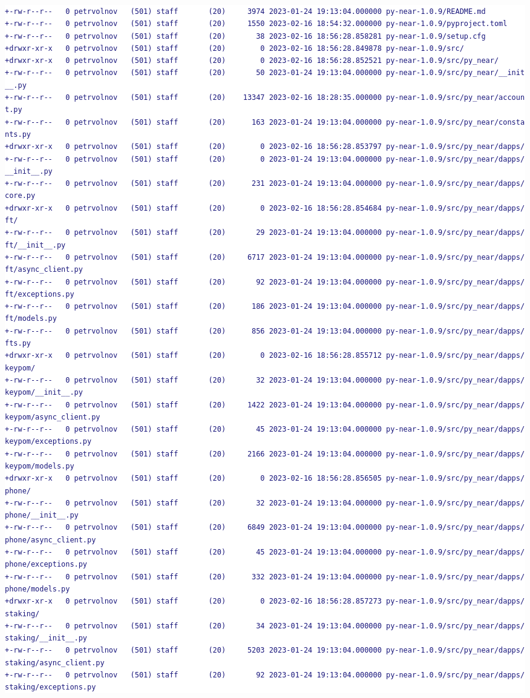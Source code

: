 ```diff
+-rw-r--r--   0 petrvolnov   (501) staff       (20)     3974 2023-01-24 19:13:04.000000 py-near-1.0.9/README.md
+-rw-r--r--   0 petrvolnov   (501) staff       (20)     1550 2023-02-16 18:54:32.000000 py-near-1.0.9/pyproject.toml
+-rw-r--r--   0 petrvolnov   (501) staff       (20)       38 2023-02-16 18:56:28.858281 py-near-1.0.9/setup.cfg
+drwxr-xr-x   0 petrvolnov   (501) staff       (20)        0 2023-02-16 18:56:28.849878 py-near-1.0.9/src/
+drwxr-xr-x   0 petrvolnov   (501) staff       (20)        0 2023-02-16 18:56:28.852521 py-near-1.0.9/src/py_near/
+-rw-r--r--   0 petrvolnov   (501) staff       (20)       50 2023-01-24 19:13:04.000000 py-near-1.0.9/src/py_near/__init__.py
+-rw-r--r--   0 petrvolnov   (501) staff       (20)    13347 2023-02-16 18:28:35.000000 py-near-1.0.9/src/py_near/account.py
+-rw-r--r--   0 petrvolnov   (501) staff       (20)      163 2023-01-24 19:13:04.000000 py-near-1.0.9/src/py_near/constants.py
+drwxr-xr-x   0 petrvolnov   (501) staff       (20)        0 2023-02-16 18:56:28.853797 py-near-1.0.9/src/py_near/dapps/
+-rw-r--r--   0 petrvolnov   (501) staff       (20)        0 2023-01-24 19:13:04.000000 py-near-1.0.9/src/py_near/dapps/__init__.py
+-rw-r--r--   0 petrvolnov   (501) staff       (20)      231 2023-01-24 19:13:04.000000 py-near-1.0.9/src/py_near/dapps/core.py
+drwxr-xr-x   0 petrvolnov   (501) staff       (20)        0 2023-02-16 18:56:28.854684 py-near-1.0.9/src/py_near/dapps/ft/
+-rw-r--r--   0 petrvolnov   (501) staff       (20)       29 2023-01-24 19:13:04.000000 py-near-1.0.9/src/py_near/dapps/ft/__init__.py
+-rw-r--r--   0 petrvolnov   (501) staff       (20)     6717 2023-01-24 19:13:04.000000 py-near-1.0.9/src/py_near/dapps/ft/async_client.py
+-rw-r--r--   0 petrvolnov   (501) staff       (20)       92 2023-01-24 19:13:04.000000 py-near-1.0.9/src/py_near/dapps/ft/exceptions.py
+-rw-r--r--   0 petrvolnov   (501) staff       (20)      186 2023-01-24 19:13:04.000000 py-near-1.0.9/src/py_near/dapps/ft/models.py
+-rw-r--r--   0 petrvolnov   (501) staff       (20)      856 2023-01-24 19:13:04.000000 py-near-1.0.9/src/py_near/dapps/fts.py
+drwxr-xr-x   0 petrvolnov   (501) staff       (20)        0 2023-02-16 18:56:28.855712 py-near-1.0.9/src/py_near/dapps/keypom/
+-rw-r--r--   0 petrvolnov   (501) staff       (20)       32 2023-01-24 19:13:04.000000 py-near-1.0.9/src/py_near/dapps/keypom/__init__.py
+-rw-r--r--   0 petrvolnov   (501) staff       (20)     1422 2023-01-24 19:13:04.000000 py-near-1.0.9/src/py_near/dapps/keypom/async_client.py
+-rw-r--r--   0 petrvolnov   (501) staff       (20)       45 2023-01-24 19:13:04.000000 py-near-1.0.9/src/py_near/dapps/keypom/exceptions.py
+-rw-r--r--   0 petrvolnov   (501) staff       (20)     2166 2023-01-24 19:13:04.000000 py-near-1.0.9/src/py_near/dapps/keypom/models.py
+drwxr-xr-x   0 petrvolnov   (501) staff       (20)        0 2023-02-16 18:56:28.856505 py-near-1.0.9/src/py_near/dapps/phone/
+-rw-r--r--   0 petrvolnov   (501) staff       (20)       32 2023-01-24 19:13:04.000000 py-near-1.0.9/src/py_near/dapps/phone/__init__.py
+-rw-r--r--   0 petrvolnov   (501) staff       (20)     6849 2023-01-24 19:13:04.000000 py-near-1.0.9/src/py_near/dapps/phone/async_client.py
+-rw-r--r--   0 petrvolnov   (501) staff       (20)       45 2023-01-24 19:13:04.000000 py-near-1.0.9/src/py_near/dapps/phone/exceptions.py
+-rw-r--r--   0 petrvolnov   (501) staff       (20)      332 2023-01-24 19:13:04.000000 py-near-1.0.9/src/py_near/dapps/phone/models.py
+drwxr-xr-x   0 petrvolnov   (501) staff       (20)        0 2023-02-16 18:56:28.857273 py-near-1.0.9/src/py_near/dapps/staking/
+-rw-r--r--   0 petrvolnov   (501) staff       (20)       34 2023-01-24 19:13:04.000000 py-near-1.0.9/src/py_near/dapps/staking/__init__.py
+-rw-r--r--   0 petrvolnov   (501) staff       (20)     5203 2023-01-24 19:13:04.000000 py-near-1.0.9/src/py_near/dapps/staking/async_client.py
+-rw-r--r--   0 petrvolnov   (501) staff       (20)       92 2023-01-24 19:13:04.000000 py-near-1.0.9/src/py_near/dapps/staking/exceptions.py
```